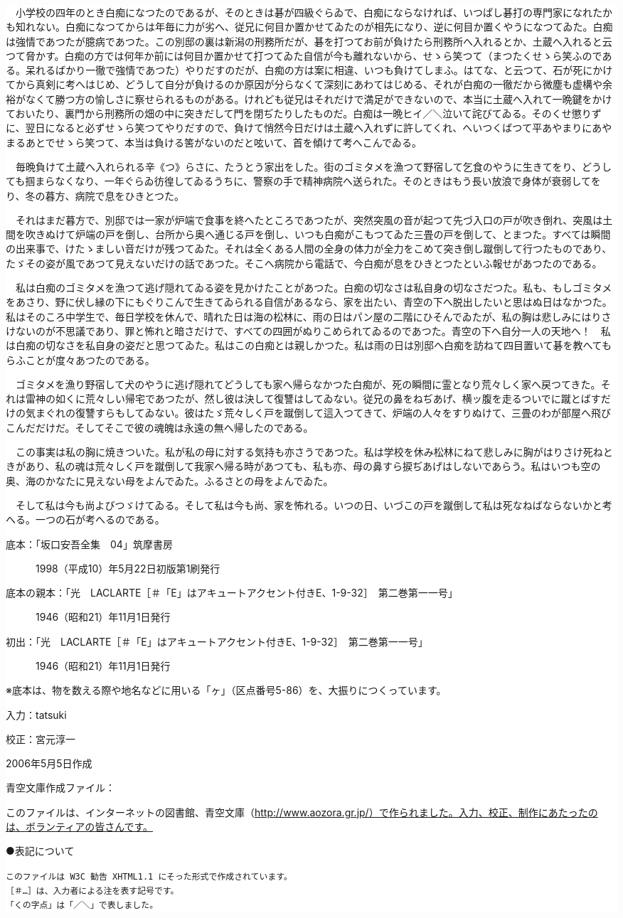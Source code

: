 　小学校の四年のとき白痴になつたのであるが、そのときは碁が四級ぐらゐで、白痴にならなければ、いつぱし碁打の専門家になれたかも知れない。白痴になつてからは年毎に力が劣へ、従兄に何目か置かせてゐたのが相先になり、逆に何目か置くやうになつてゐた。白痴は強情であつたが臆病であつた。この別邸の裏は新潟の刑務所だが、碁を打つてお前が負けたら刑務所へ入れるとか、土蔵へ入れると云つて脅かす。白痴の方では何年か前には何目か置かせて打つてゐた自信が今も離れないから、せゝら笑つて（まつたくせゝら笑ふのである。呆れるばかり一徹で強情であつた）やりだすのだが、白痴の方は案に相違、いつも負けてしまふ。はてな、と云つて、石が死にかけてから真剣に考へはじめ、どうして自分が負けるのか原因が分らなくて深刻にあわてはじめる、それが白痴の一徹だから微塵も虚構や余裕がなくて勝つ方の愉しさに察せられるものがある。けれども従兄はそれだけで満足ができないので、本当に土蔵へ入れて一晩鍵をかけておいたり、裏門から刑務所の畑の中に突きだして門を閉ぢたりしたものだ。白痴は一晩ヒイ／＼泣いて詫びてゐる。そのくせ懲りずに、翌日になると必ずせゝら笑つてやりだすので、負けて悄然今日だけは土蔵へ入れずに許してくれ、へいつくばつて平あやまりにあやまるあとでせゝら笑つて、本当は負ける筈がないのだと呟いて、首を傾けて考へこんでゐる。

　毎晩負けて土蔵へ入れられる辛《つ》らさに、たうとう家出をした。街のゴミタメを漁つて野宿して乞食のやうに生きてをり、どうしても掴まらなくなり、一年ぐらゐ彷徨してゐるうちに、警察の手で精神病院へ送られた。そのときはもう長い放浪で身体が衰弱してをり、冬の暮方、病院で息をひきとつた。

　それはまだ暮方で、別邸では一家が炉端で食事を終へたところであつたが、突然突風の音が起つて先づ入口の戸が吹き倒れ、突風は土間を吹きぬけて炉端の戸を倒し、台所から奥へ通じる戸を倒し、いつも白痴がこもつてゐた三畳の戸を倒して、とまつた。すべては瞬間の出来事で、けたゝましい音だけが残つてゐた。それは全くある人間の全身の体力が全力をこめて突き倒し蹴倒して行つたものであり、たゞその姿が風であつて見えないだけの話であつた。そこへ病院から電話で、今白痴が息をひきとつたといふ報せがあつたのである。

　私は白痴のゴミタメを漁つて逃げ隠れてゐる姿を見かけたことがあつた。白痴の切なさは私自身の切なさだつた。私も、もしゴミタメをあさり、野に伏し縁の下にもぐりこんで生きてゐられる自信があるなら、家を出たい、青空の下へ脱出したいと思はぬ日はなかつた。私はそのころ中学生で、毎日学校を休んで、晴れた日は海の松林に、雨の日はパン屋の二階にひそんでゐたが、私の胸は悲しみにはりさけないのが不思議であり、罪と怖れと暗さだけで、すべての四囲がぬりこめられてゐるのであつた。青空の下へ自分一人の天地へ！　私は白痴の切なさを私自身の姿だと思つてゐた。私はこの白痴とは親しかつた。私は雨の日は別邸へ白痴を訪ねて四目置いて碁を教へてもらふことが度々あつたのである。

　ゴミタメを漁り野宿して犬のやうに逃げ隠れてどうしても家へ帰らなかつた白痴が、死の瞬間に霊となり荒々しく家へ戻つてきた。それは雷神の如くに荒々しい帰宅であつたが、然し彼は決して復讐はしてゐない。従兄の鼻をねぢあげ、横ッ腹を走るついでに蹴とばすだけの気まぐれの復讐すらもしてゐない。彼はたゞ荒々しく戸を蹴倒して這入つてきて、炉端の人々をすりぬけて、三畳のわが部屋へ飛びこんだだけだ。そしてそこで彼の魂魄は永遠の無へ帰したのである。

　この事実は私の胸に焼きついた。私が私の母に対する気持も亦さうであつた。私は学校を休み松林にねて悲しみに胸がはりさけ死ねときがあり、私の魂は荒々しく戸を蹴倒して我家へ帰る時があつても、私も亦、母の鼻すら捩ぢあげはしないであらう。私はいつも空の奥、海のかなたに見えない母をよんでゐた。ふるさとの母をよんでゐた。

　そして私は今も尚よびつゞけてゐる。そして私は今も尚、家を怖れる。いつの日、いづこの戸を蹴倒して私は死なねばならないかと考へる。一つの石が考へるのである。













底本：「坂口安吾全集　04」筑摩書房


　　　1998（平成10）年5月22日初版第1刷発行

底本の親本：「光　LACLARTE［＃「E」はアキュートアクセント付きE、1-9-32］　第二巻第一一号」

　　　1946（昭和21）年11月1日発行

初出：「光　LACLARTE［＃「E」はアキュートアクセント付きE、1-9-32］　第二巻第一一号」

　　　1946（昭和21）年11月1日発行

※底本は、物を数える際や地名などに用いる「ヶ」（区点番号5-86）を、大振りにつくっています。

入力：tatsuki

校正：宮元淳一

2006年5月5日作成

青空文庫作成ファイル：

このファイルは、インターネットの図書館、青空文庫（http://www.aozora.gr.jp/）で作られました。入力、校正、制作にあたったのは、ボランティアの皆さんです。











●表記について


	このファイルは W3C 勧告 XHTML1.1 にそった形式で作成されています。
	［＃…］は、入力者による注を表す記号です。
	「くの字点」は「／＼」で表しました。